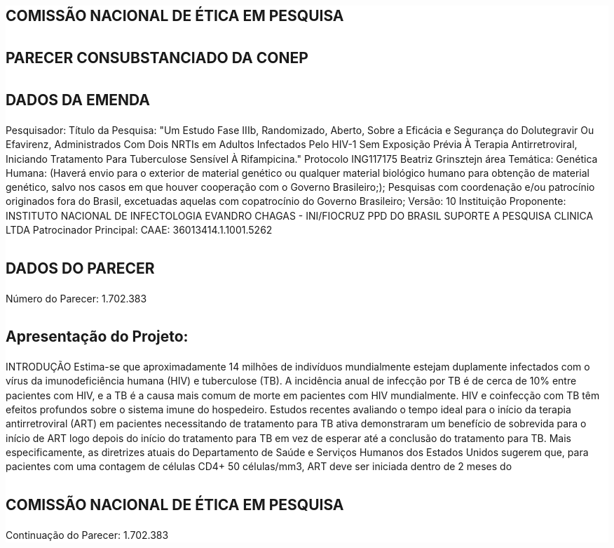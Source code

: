 
## COMISSÃO NACIONAL DE ÉTICA EM PESQUISA

## PARECER CONSUBSTANCIADO DA CONEP

## DADOS DA EMENDA
Pesquisador:
Título da Pesquisa:
"Um Estudo Fase IIIb, Randomizado, Aberto, Sobre a Eficácia e Segurança do Dolutegravir Ou Efavirenz, Administrados Com Dois NRTIs em Adultos Infectados Pelo HIV-1 Sem Exposição Prévia À Terapia Antirretroviral, Iniciando Tratamento Para Tuberculose Sensível À Rifampicina." Protocolo ING117175
Beatriz Grinsztejn
área Temática:
Genética Humana:
(Haverá envio para o exterior de material genético ou qualquer material biológico humano para obtenção de material genético, salvo nos casos em que houver cooperação com o Governo Brasileiro;);
Pesquisas com coordenação e/ou patrocínio originados fora do Brasil, excetuadas aquelas com copatrocínio do Governo Brasileiro;
Versão:
10
Instituição Proponente: INSTITUTO NACIONAL DE INFECTOLOGIA EVANDRO CHAGAS - INI/FIOCRUZ PPD DO BRASIL SUPORTE A PESQUISA CLINICA LTDA Patrocinador Principal:
CAAE:
36013414.1.1001.5262

## DADOS DO PARECER
Número do Parecer:
1.702.383

## Apresentação do Projeto:
INTRODUÇÃO
Estima-se que aproximadamente 14 milhões de indivíduos mundialmente estejam duplamente infectados com o vírus da imunodeficiência humana (HIV) e tuberculose (TB). A incidência anual de infecção por TB é de cerca de 10% entre pacientes com HIV, e a TB é a causa mais comum de morte em pacientes com HIV mundialmente. HIV e coinfecção com TB têm efeitos profundos sobre o sistema imune do hospedeiro. Estudos recentes avaliando o tempo ideal para o início da terapia antirretroviral (ART) em pacientes necessitando de tratamento para TB ativa demonstraram um benefício de sobrevida para o início de ART logo depois do início do tratamento para TB em vez de esperar até a conclusão do tratamento para TB. Mais especificamente, as diretrizes atuais do Departamento de Saúde e Serviços Humanos dos Estados Unidos sugerem que, para pacientes com uma contagem de células CD4+ 50 células/mm3, ART deve ser iniciada dentro de 2 meses do

## COMISSÃO NACIONAL DE ÉTICA EM PESQUISA

Continuação do Parecer: 1.702.383